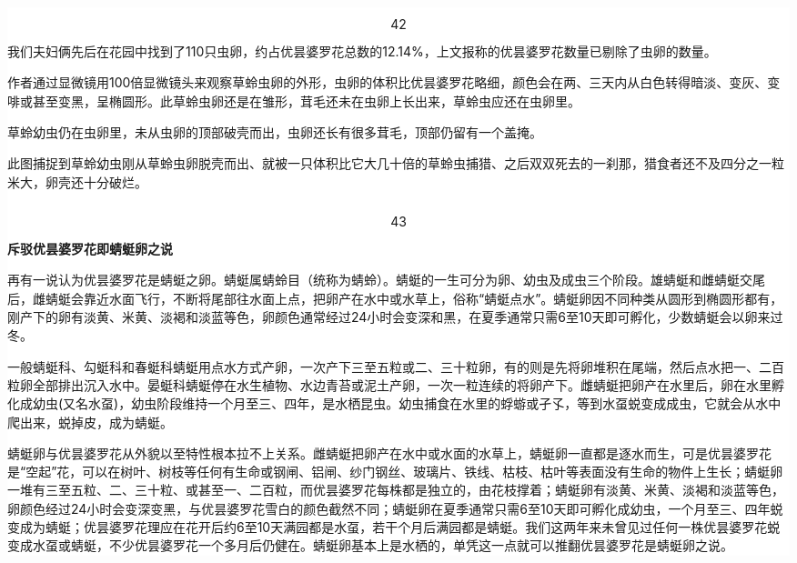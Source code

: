  </p>
 <div style="line-height: 90%; text-align: center;">
  <ok href=" https://i.epochtimes.com/assets/uploads/2012/04/1002051603111813-450x230.jpg" rel="noreferrer noopener" target="_blank">
   <img alt="" class="size-medium wp-image-7615417" src="https://i.epochtimes.com/assets/uploads/2012/04/1002051603111813-450x230.jpg" title=""/>
  </ok>
  <br/>
  <span class="bn12">
   42
  </span>
 </div>
 <p>
  
 </p>
 <p>
  我们夫妇俩先后在花园中找到了110只虫卵，约占优昙婆罗花总数的12.14%，上文报称的优昙婆罗花数量已剔除了虫卵的数量。
 </p>
 <p>
  作者通过显微镜用100倍显微镜头来观察草蛉虫卵的外形，虫卵的体积比优昙婆罗花略细，颜色会在两、三天内从白色转得暗淡、变灰、变啡或甚至变黑，呈椭圆形。此草蛉虫卵还是在雏形，茸毛还未在虫卵上长出来，草蛉虫应还在虫卵里。
 </p>
 <p>
  草蛉幼虫仍在虫卵里，未从虫卵的顶部破壳而出，虫卵还长有很多茸毛，顶部仍留有一个盖掩。
 </p>
 <p>
  此图捕捉到草蛉幼虫刚从草蛉虫卵脱壳而出、就被一只体积比它大几十倍的草蛉虫捕猎、之后双双死去的一刹那，猎食者还不及四分之一粒米大，卵壳还十分破烂。
 </p>
 <p>
  
 </p>
 <div style="line-height: 90%; text-align: center;">
  <ok href=" https://i.epochtimes.com/assets/uploads/2012/04/1002051603121813-450x389.jpg" rel="noreferrer noopener" target="_blank">
   <img alt="" class="size-medium wp-image-7615418" src="https://i.epochtimes.com/assets/uploads/2012/04/1002051603121813-450x389.jpg" title=""/>
  </ok>
  <br/>
  <span class="bn12">
   43
  </span>
 </div>
 <p>
  
 </p>
 <p>
  <b>
   斥驳优昙婆罗花即蜻蜓卵之说
  </b>
 </p>
 <p>
  再有一说认为优昙婆罗花是蜻蜓之卵。蜻蜓属蜻蛉目（统称为蜻蛉）。蜻蜓的一生可分为卵、幼虫及成虫三个阶段。雄蜻蜓和雌蜻蜓交尾后，雌蜻蜓会靠近水面飞行，不断将尾部往水面上点，把卵产在水中或水草上，俗称“蜻蜓点水”。蜻蜓卵因不同种类从圆形到椭圆形都有，刚产下的卵有淡黄、米黄、淡褐和淡蓝等色，卵颜色通常经过24小时会变深和黑，在夏季通常只需6至10天即可孵化，少数蜻蜓会以卵来过冬。
 </p>
 <p>
  一般蜻蜓科、勾蜓科和春蜓科蜻蜓用点水方式产卵，一次产下三至五粒或二、三十粒卵，有的则是先将卵堆积在尾端，然后点水把一、二百粒卵全部排出沉入水中。晏蜓科蜻蜓停在水生植物、水边青苔或泥土产卵，一次一粒连续的将卵产下。雌蜻蜓把卵产在水里后，卵在水里孵化成幼虫(又名水虿)，幼虫阶段维持一个月至三、四年，是水栖昆虫。幼虫捕食在水里的蜉蝣或孑孓，等到水虿蜕变成成虫，它就会从水中爬出来，蜕掉皮，成为蜻蜓。
 </p>
 <p>
  蜻蜓卵与优昙婆罗花从外貌以至特性根本拉不上关系。雌蜻蜓把卵产在水中或水面的水草上，蜻蜓卵一直都是逐水而生，可是优昙婆罗花是“空起”花，可以在树叶、树枝等任何有生命或钢闸、铝闸、纱门钢丝、玻璃片、铁线、枯枝、枯叶等表面没有生命的物件上生长；蜻蜓卵一堆有三至五粒、二、三十粒、或甚至一、二百粒，而优昙婆罗花每株都是独立的，由花枝撑着；蜻蜓卵有淡黄、米黄、淡褐和淡蓝等色，卵颜色经过24小时会变深变黑，与优昙婆罗花雪白的颜色截然不同；蜻蜓卵在夏季通常只需6至10天即可孵化成幼虫，一个月至三、四年蜕变成为蜻蜓；优昙婆罗花理应在花开后约6至10天满园都是水虿，若干个月后满园都是蜻蜓。我们这两年来未曾见过任何一株优昙婆罗花蜕变成水虿或蜻蜓，不少优昙婆罗花一个多月后仍健在。蜻蜓卵基本上是水栖的，单凭这一点就可以推翻优昙婆罗花是蜻蜓卵之说。
 </p>
 <p>
  